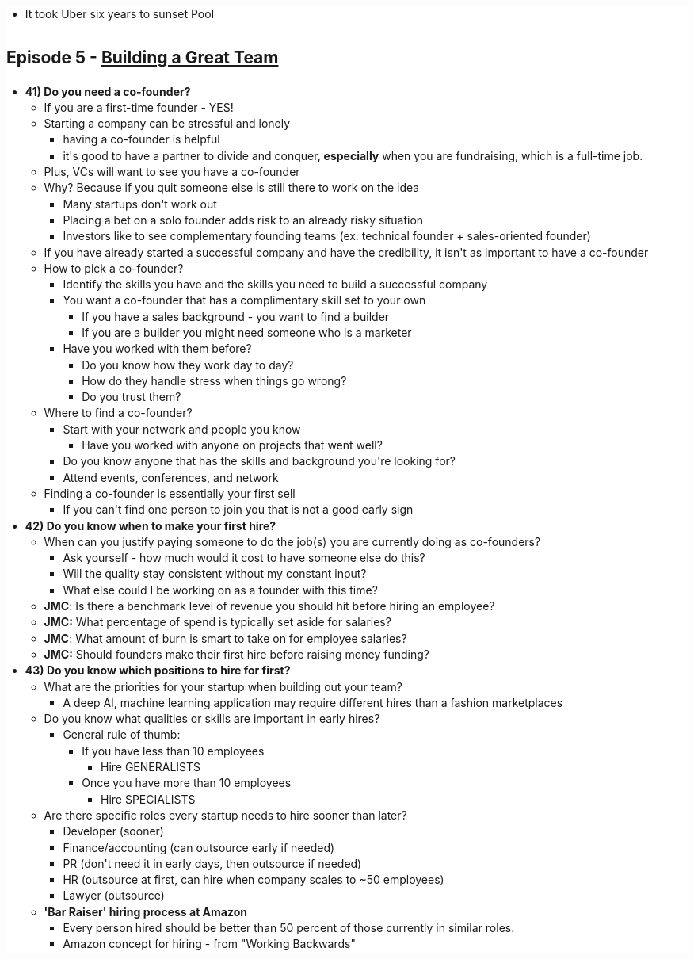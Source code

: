   - It took Uber six years to sunset Pool

## Episode 5 - [Building a Great Team](https://youtu.be/LrQiIXVlJiE)

- **41) Do you need a co-founder?**
  - If you are a first-time founder - YES!
  - Starting a company can be stressful and lonely
    - having a co-founder is helpful
    - it's good to have a partner to divide and conquer, **especially** when you are fundraising, which is a full-time job.
  - Plus, VCs will want to see you have a co-founder
  - Why? Because if you quit someone else is still there to work on the idea
    - Many startups don't work out
    - Placing a bet on a solo founder adds risk to an already risky situation
    - Investors like to see complementary founding teams (ex: technical founder + sales-oriented founder)
  - If you have already started a successful company and have the credibility, it isn't as important to have a co-founder
  - How to pick a co-founder?
    - Identify the skills you have and the skills you need to build a successful company
    - You want a co-founder that has a complimentary skill set to your own
      - If you have a sales background - you want to find a builder
      - If you are a builder you might need someone who is a marketer
    - Have you worked with them before?
      - Do you know how they work day to day?
      - How do they handle stress when things go wrong?
      - Do you trust them?
  - Where to find a co-founder?
    - Start with your network and people you know
      - Have you worked with anyone on projects that went well?
    - Do you know anyone that has the skills and background you're looking for?
    - Attend events, conferences, and network
  - Finding a co-founder is essentially your first sell
    - If you can't find one person to join you that is not a good early sign
- **42) Do you know when to make your first hire?**
  - When can you justify paying someone to do the job(s) you are currently doing as co-founders?
    - Ask yourself - how much would it cost to have someone else do this?
    - Will the quality stay consistent without my constant input?
    - What else could I be working on as a founder with this time?
  - **JMC**: Is there a benchmark level of revenue you should hit before hiring an employee?
  - **JMC:** What percentage of spend is typically set aside for salaries?
  - **JMC**: What amount of burn is smart to take on for employee salaries?
  - **JMC:** Should founders make their first hire before raising money funding?
- **43) Do you know which positions to hire for first?**
  - What are the priorities for your startup when building out your team?
    - A deep AI, machine learning application may require different hires than a fashion marketplaces
  - Do you know what qualities or skills are important in early hires?
    - General rule of thumb:
      - If you have less than 10 employees
        - Hire GENERALISTS
      - Once you have more than 10 employees
        - Hire SPECIALISTS
  - Are there specific roles every startup needs to hire sooner than later?
    - Developer (sooner)
    - Finance/accounting (can outsource early if needed)
    - PR (don't need it in early days, then outsource if needed)
    - HR (outsource at first, can hire when company scales to ~50 employees)
    - Lawyer (outsource)
  - **'Bar Raiser' hiring process at Amazon**
    - Every person hired should be better than 50 percent of those currently in similar roles.
    - [Amazon concept for hiring](https://blog.aboutamazon.eu/working-at-amazon/what-is-a-bar-raiser-at-amazon) - from "Working Backwards"